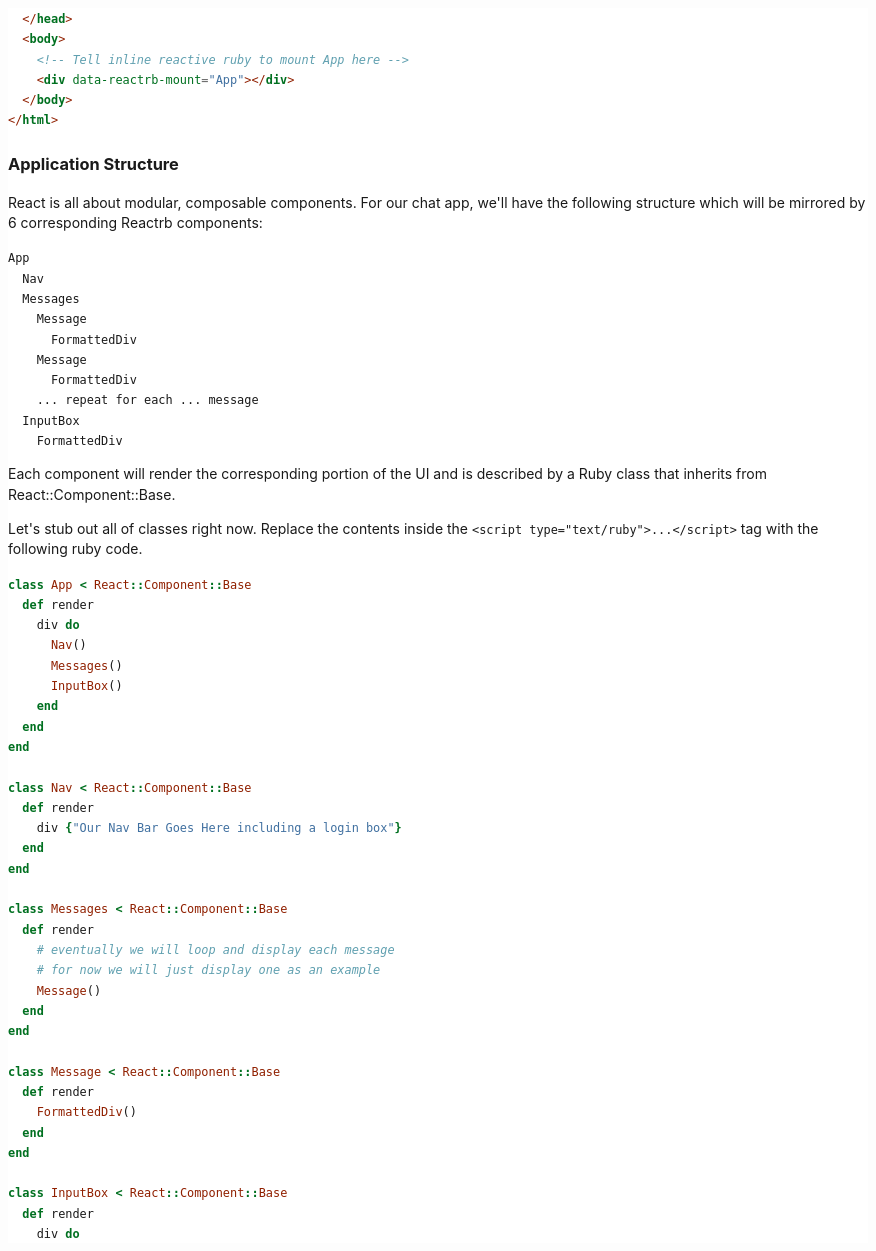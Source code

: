 ```html
  </head>
  <body>
    <!-- Tell inline reactive ruby to mount App here -->
    <div data-reactrb-mount="App"></div>
  </body>
</html>
```

### Application Structure

React is all about modular, composable components. For our chat app, we'll have the following structure which will be mirrored by 6 corresponding Reactrb components:

```
App
  Nav
  Messages
    Message
      FormattedDiv
    Message
      FormattedDiv
    ... repeat for each ... message
  InputBox
    FormattedDiv
```

Each component will render the corresponding portion of the UI and is described by a Ruby class that inherits from React::Component::Base.

Let's stub out all of classes right now.  Replace the contents inside  the
`<script type="text/ruby">...</script>` tag with the following ruby code.

```ruby
class App < React::Component::Base
  def render
    div do
      Nav()
      Messages()
      InputBox()
    end
  end
end

class Nav < React::Component::Base
  def render
    div {"Our Nav Bar Goes Here including a login box"}
  end
end

class Messages < React::Component::Base
  def render
    # eventually we will loop and display each message
    # for now we will just display one as an example
    Message()
  end
end

class Message < React::Component::Base
  def render
    FormattedDiv()
  end
end

class InputBox < React::Component::Base
  def render
    div do
```